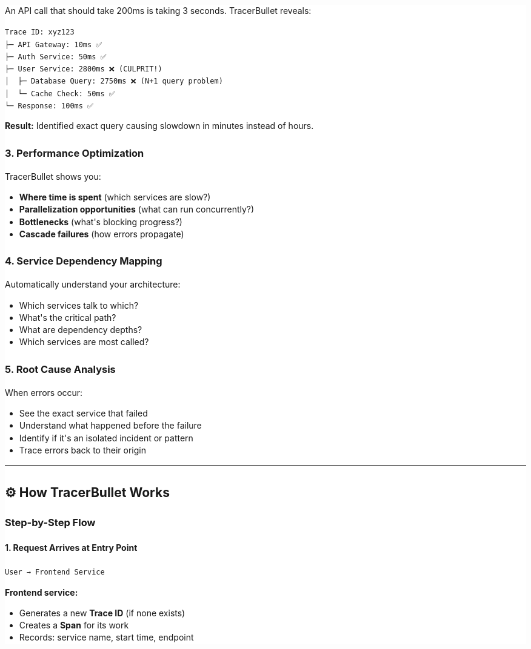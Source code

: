 An API call that should take 200ms is taking 3 seconds. TracerBullet reveals:

```
Trace ID: xyz123
├─ API Gateway: 10ms ✅
├─ Auth Service: 50ms ✅
├─ User Service: 2800ms ❌ (CULPRIT!)
│  ├─ Database Query: 2750ms ❌ (N+1 query problem)
│  └─ Cache Check: 50ms ✅
└─ Response: 100ms ✅
```

**Result:** Identified exact query causing slowdown in minutes instead of hours.

### 3. Performance Optimization

TracerBullet shows you:
- **Where time is spent** (which services are slow?)
- **Parallelization opportunities** (what can run concurrently?)
- **Bottlenecks** (what's blocking progress?)
- **Cascade failures** (how errors propagate)

### 4. Service Dependency Mapping

Automatically understand your architecture:
- Which services talk to which?
- What's the critical path?
- What are dependency depths?
- Which services are most called?

### 5. Root Cause Analysis

When errors occur:
- See the exact service that failed
- Understand what happened before the failure
- Identify if it's an isolated incident or pattern
- Trace errors back to their origin

---

## ⚙️ How TracerBullet Works

### Step-by-Step Flow

#### **1. Request Arrives at Entry Point**

```
User → Frontend Service
```

**Frontend service:**
- Generates a new **Trace ID** (if none exists)
- Creates a **Span** for its work
- Records: service name, start time, endpoint
